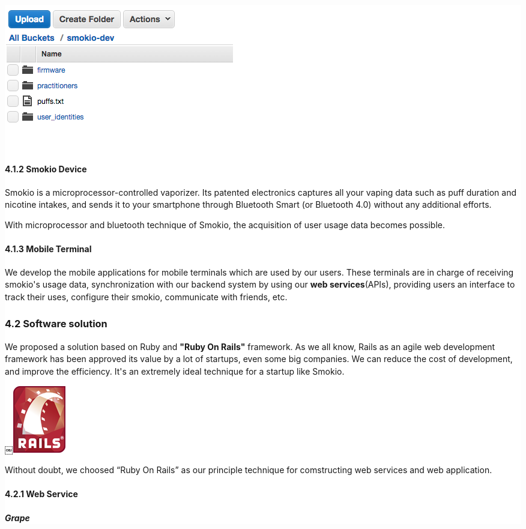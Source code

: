 ![image](./images/s3_buckets_2.png)


#### 4.1.2 Smokio Device

Smokio is a microprocessor-controlled vaporizer. Its patented electronics captures all your vaping data such as puff duration and nicotine intakes, and sends it to your smartphone through Bluetooth Smart (or Bluetooth 4.0) without any additional efforts.

With microprocessor and bluetooth technique of Smokio, the acquisition of user usage data becomes possible.


#### 4.1.3 Mobile Terminal

We develop the mobile applications for mobile terminals which are used by our users. These terminals are in charge of receiving smokio's usage data, synchronization with our backend system by using our **web services**(APIs), providing users an interface to track their uses, configure their smokio, communicate with friends, etc.



### 4.2 Software solution

We proposed a solution based on Ruby and **"Ruby On Rails"** framework. As we all know, Rails as an agile web development framework has been approved its value by a lot of startups, even some big companies. We can reduce the cost of development, and improve the efficiency. It's an extremely ideal technique for a startup like Smokio.

￼![image](./images/rails.png)

Without doubt, we choosed “Ruby On Rails” as our principle technique for comstructing web services and web application. 

#### 4.2.1 Web Service

##### Grape
